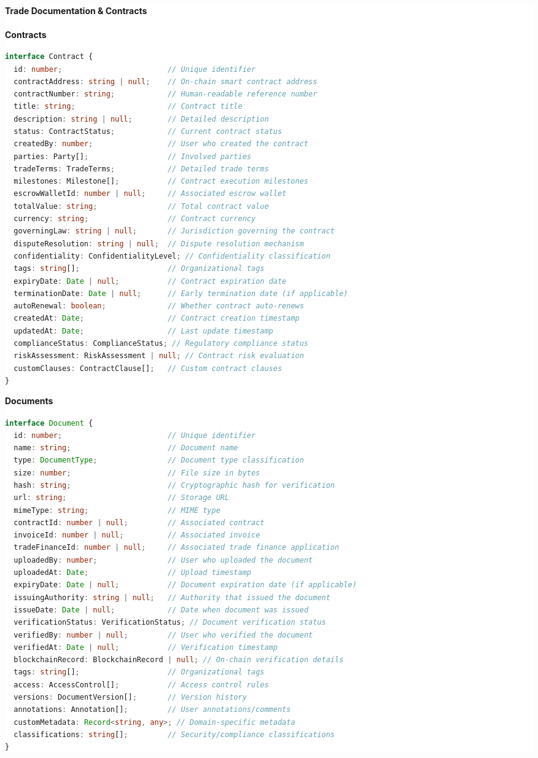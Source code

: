 #### Trade Documentation & Contracts

**Contracts**
```typescript
interface Contract {
  id: number;                        // Unique identifier
  contractAddress: string | null;    // On-chain smart contract address
  contractNumber: string;            // Human-readable reference number
  title: string;                     // Contract title
  description: string | null;        // Detailed description
  status: ContractStatus;            // Current contract status
  createdBy: number;                 // User who created the contract
  parties: Party[];                  // Involved parties
  tradeTerms: TradeTerms;            // Detailed trade terms
  milestones: Milestone[];           // Contract execution milestones
  escrowWalletId: number | null;     // Associated escrow wallet
  totalValue: string;                // Total contract value
  currency: string;                  // Contract currency
  governingLaw: string | null;       // Jurisdiction governing the contract
  disputeResolution: string | null;  // Dispute resolution mechanism
  confidentiality: ConfidentialityLevel; // Confidentiality classification
  tags: string[];                    // Organizational tags
  expiryDate: Date | null;           // Contract expiration date
  terminationDate: Date | null;      // Early termination date (if applicable)
  autoRenewal: boolean;              // Whether contract auto-renews
  createdAt: Date;                   // Contract creation timestamp
  updatedAt: Date;                   // Last update timestamp
  complianceStatus: ComplianceStatus; // Regulatory compliance status
  riskAssessment: RiskAssessment | null; // Contract risk evaluation
  customClauses: ContractClause[];   // Custom contract clauses
}
```

**Documents**
```typescript
interface Document {
  id: number;                        // Unique identifier
  name: string;                      // Document name
  type: DocumentType;                // Document type classification
  size: number;                      // File size in bytes
  hash: string;                      // Cryptographic hash for verification
  url: string;                       // Storage URL
  mimeType: string;                  // MIME type
  contractId: number | null;         // Associated contract
  invoiceId: number | null;          // Associated invoice
  tradeFinanceId: number | null;     // Associated trade finance application
  uploadedBy: number;                // User who uploaded the document
  uploadedAt: Date;                  // Upload timestamp
  expiryDate: Date | null;           // Document expiration date (if applicable)
  issuingAuthority: string | null;   // Authority that issued the document
  issueDate: Date | null;            // Date when document was issued
  verificationStatus: VerificationStatus; // Document verification status
  verifiedBy: number | null;         // User who verified the document
  verifiedAt: Date | null;           // Verification timestamp
  blockchainRecord: BlockchainRecord | null; // On-chain verification details
  tags: string[];                    // Organizational tags
  access: AccessControl[];           // Access control rules
  versions: DocumentVersion[];       // Version history
  annotations: Annotation[];         // User annotations/comments
  customMetadata: Record<string, any>; // Domain-specific metadata
  classifications: string[];         // Security/compliance classifications
}
```
